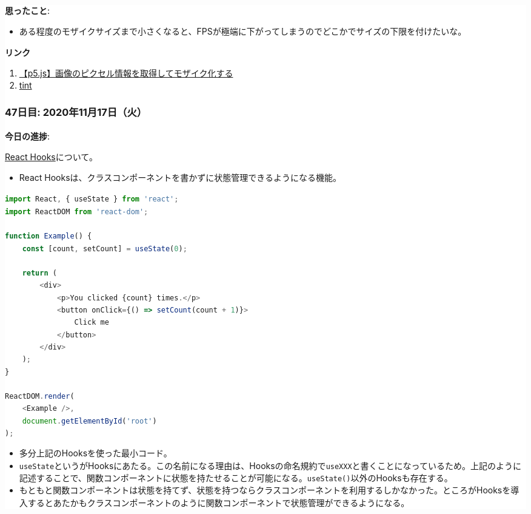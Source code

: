 **思ったこと**: 

- ある程度のモザイクサイズまで小さくなると、FPSが極端に下がってしまうのでどこかでサイズの下限を付けたいな。

**リンク**

1. [【p5.js】画像のピクセル情報を取得してモザイク化する ](https://note.com/ttttttttttt/n/nce2a542b2822)
1. [tint](https://p5js.org/reference/#/p5/tint)

### 47日目: 2020年11月17日（火）

**今日の進捗**: 

[React Hooks](https://ja.reactjs.org/docs/hooks-intro.html)について。

- React Hooksは、クラスコンポーネントを書かずに状態管理できるようになる機能。

```javascript
import React, { useState } from 'react';
import ReactDOM from 'react-dom';

function Example() {
    const [count, setCount] = useState(0);

    return (
        <div>
            <p>You clicked {count} times.</p>
            <button onClick={() => setCount(count + 1)}>
                Click me
            </button>
        </div>
    );
}

ReactDOM.render(
    <Example />,
    document.getElementById('root')
);
```

- 多分上記のHooksを使った最小コード。
- `useState`というがHooksにあたる。この名前になる理由は、Hooksの命名規約で`useXXX`と書くことになっているため。上記のように記述することで、関数コンポーネントに状態を持たせることが可能になる。`useState()`以外のHooksも存在する。
- もともと関数コンポーネントは状態を持てず、状態を持つならクラスコンポーネントを利用するしかなかった。ところがHooksを導入するとあたかもクラスコンポーネントのように関数コンポーネントで状態管理ができるようになる。
